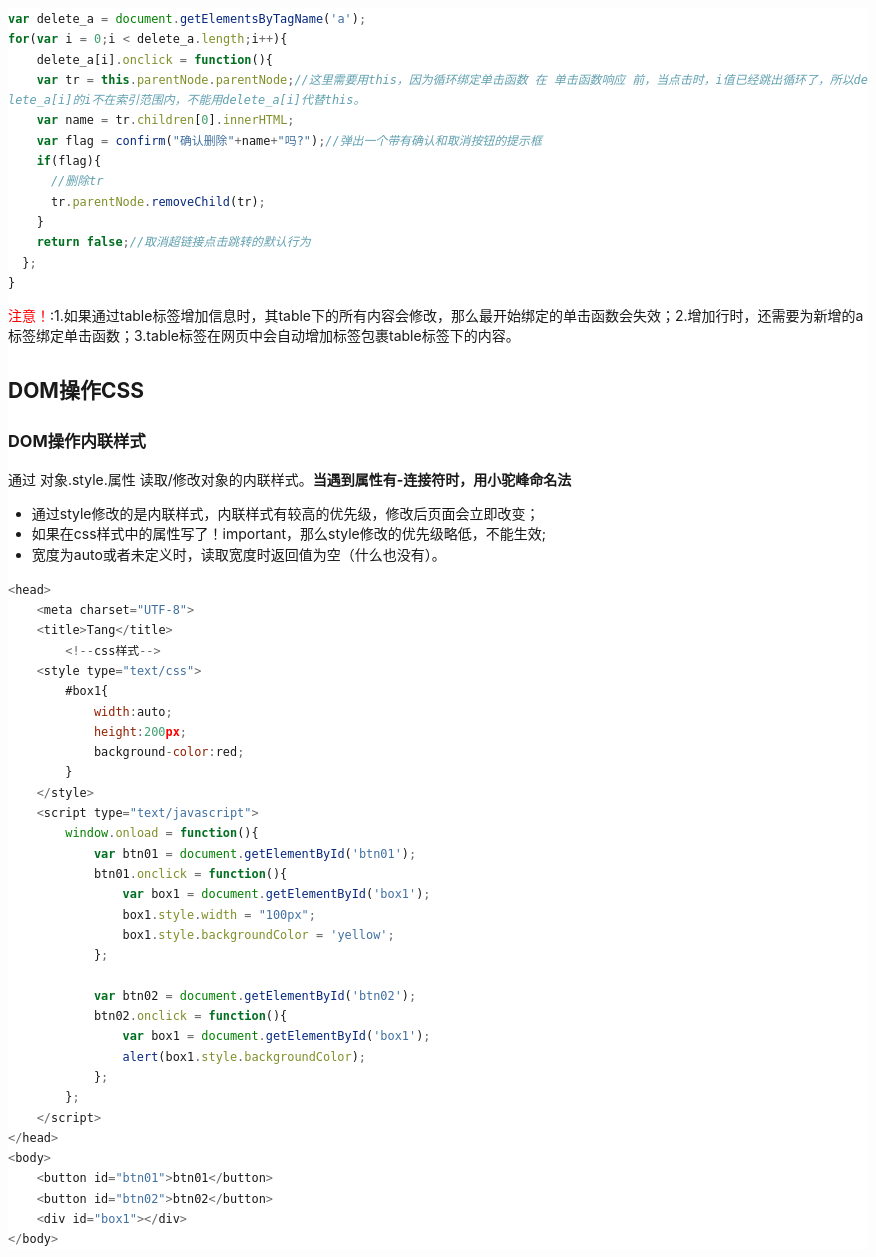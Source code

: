 

```javascript
var delete_a = document.getElementsByTagName('a');
for(var i = 0;i < delete_a.length;i++){
	delete_a[i].onclick = function(){
    var tr = this.parentNode.parentNode;//这里需要用this，因为循环绑定单击函数 在 单击函数响应 前，当点击时，i值已经跳出循环了，所以delete_a[i]的i不在索引范围内，不能用delete_a[i]代替this。
    var name = tr.children[0].innerHTML;
    var flag = confirm("确认删除"+name+"吗?");//弹出一个带有确认和取消按钮的提示框
    if(flag){
      //删除tr
      tr.parentNode.removeChild(tr);
    }
    return false;//取消超链接点击跳转的默认行为
  };
}
```

<font color='red'>注意！</font>:1.如果通过table标签增加信息时，其table下的所有内容会修改，那么最开始绑定的单击函数会失效；2.增加行时，还需要为新增的a标签绑定单击函数；3.table标签在网页中会自动增加<tbody></tbody>标签包裹table标签下的内容。

## DOM操作CSS

### DOM操作内联样式

通过 对象.style.属性 读取/修改对象的内联样式。**当遇到属性有-连接符时，用小驼峰命名法**

- 通过style修改的是内联样式，内联样式有较高的优先级，修改后页面会立即改变；
- 如果在css样式中的属性写了！important，那么style修改的优先级略低，不能生效;
- 宽度为auto或者未定义时，读取宽度时返回值为空（什么也没有）。

```javascript
<head>
    <meta charset="UTF-8">
    <title>Tang</title>
		<!--css样式-->
    <style type="text/css">
        #box1{
            width:auto;
            height:200px;
            background-color:red;
        }
    </style>
    <script type="text/javascript">
        window.onload = function(){
            var btn01 = document.getElementById('btn01');
            btn01.onclick = function(){
                var box1 = document.getElementById('box1');
                box1.style.width = "100px";
              	box1.style.backgroundColor = 'yellow';
            };

            var btn02 = document.getElementById('btn02');
            btn02.onclick = function(){
                var box1 = document.getElementById('box1');
                alert(box1.style.backgroundColor);
            };
        };
    </script>
</head>
<body>
	<button id="btn01">btn01</button>
	<button id="btn02">btn02</button>
	<div id="box1"></div>
</body>
```